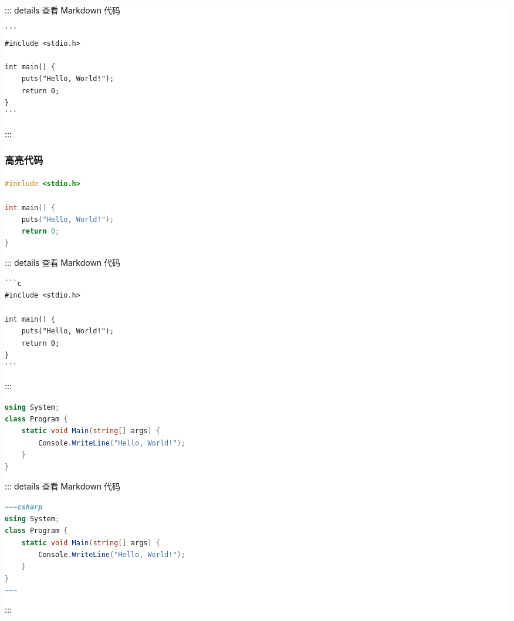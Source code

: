 ::: details 查看 Markdown 代码
````
```
#include <stdio.h>

int main() {
	puts("Hello, World!");
	return 0;
}
```
````
:::

### 高亮代码

```c
#include <stdio.h>

int main() {
	puts("Hello, World!");
	return 0;
}
```

::: details 查看 Markdown 代码
````
```c
#include <stdio.h>

int main() {
	puts("Hello, World!");
	return 0;
}
```
````
:::

~~~csharp
using System;
class Program {
	static void Main(string[] args) {
		Console.WriteLine("Hello, World!");
	}
}
~~~

::: details 查看 Markdown 代码
```markdown
~~~csharp
using System;
class Program {
	static void Main(string[] args) {
		Console.WriteLine("Hello, World!");
	}
}
~~~
```
:::

